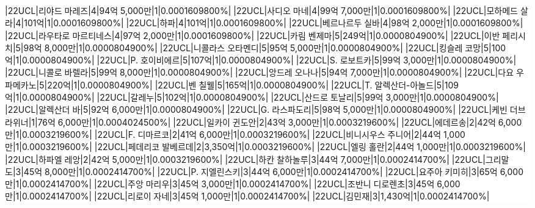 |22UCL|리야드 마레즈|4|94억 5,000만|1|0.0001609800%|
|22UCL|사디오 마네|4|99억 7,000만|1|0.0001609800%|
|22UCL|모하메드 살라|4|101억|1|0.0001609800%|
|22UCL|하파|4|101억|1|0.0001609800%|
|22UCL|베르나르두 실바|4|98억 2,000만|1|0.0001609800%|
|22UCL|라우타로 마르티네스|4|97억 2,000만|1|0.0001609800%|
|22UCL|카림 벤제마|5|249억|1|0.0000804900%|
|22UCL|이반 페리시치|5|98억 8,000만|1|0.0000804900%|
|22UCL|니콜라스 오타멘디|5|95억 5,000만|1|0.0000804900%|
|22UCL|킹슬레 코망|5|100억|1|0.0000804900%|
|22UCL|P. 호이비에르|5|107억|1|0.0000804900%|
|22UCL|S. 로보트카|5|99억 3,000만|1|0.0000804900%|
|22UCL|니콜로 바렐라|5|99억 8,000만|1|0.0000804900%|
|22UCL|앙드레 오나나|5|94억 7,000만|1|0.0000804900%|
|22UCL|다요 우파메카노|5|220억|1|0.0000804900%|
|22UCL|벤 칠웰|5|165억|1|0.0000804900%|
|22UCL|T. 알렉산더-아놀드|5|109억|1|0.0000804900%|
|22UCL|갈레누|5|102억|1|0.0000804900%|
|22UCL|산드로 토날리|5|99억 3,000만|1|0.0000804900%|
|22UCL|알렉산더 바|5|92억 6,000만|1|0.0000804900%|
|22UCL|G. 라스파도리|5|98억 5,000만|1|0.0000804900%|
|22UCL|케빈 더브라위너|1|76억 6,000만|1|0.0004024500%|
|22UCL|일카이 귄도안|2|43억 3,000만|1|0.0003219600%|
|22UCL|에데르송|2|42억 6,000만|1|0.0003219600%|
|22UCL|F. 디마르코|2|41억 6,000만|1|0.0003219600%|
|22UCL|비니시우스 주니어|2|44억 1,000만|1|0.0003219600%|
|22UCL|페데리코 발베르데|2|3,350억|1|0.0003219600%|
|22UCL|엘링 홀란|2|44억 1,000만|1|0.0003219600%|
|22UCL|하파엘 레앙|2|42억 5,000만|1|0.0003219600%|
|22UCL|하칸 찰하놀루|3|44억 7,000만|1|0.0002414700%|
|22UCL|그리말도|3|45억 8,000만|1|0.0002414700%|
|22UCL|P. 지엘린스키|3|44억 6,000만|1|0.0002414700%|
|22UCL|요주아 키미히|3|65억 6,000만|1|0.0002414700%|
|22UCL|주앙 마리우|3|45억 3,000만|1|0.0002414700%|
|22UCL|조반니 디로렌초|3|45억 6,000만|1|0.0002414700%|
|22UCL|리로이 자네|3|45억 1,000만|1|0.0002414700%|
|22UCL|김민재|3|1,430억|1|0.0002414700%|